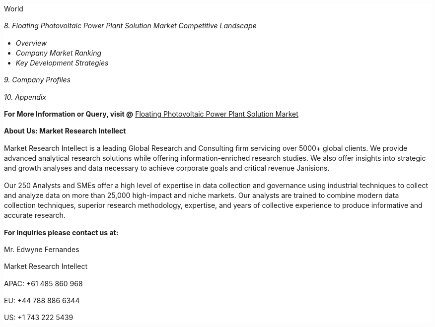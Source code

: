 World</span></em></li></ul><p><em><span class="font-[700]">8. Floating Photovoltaic Power Plant Solution Market Competitive Landscape</span></em></p><ul><li><em><span class="">Overview</span></em></li><li><em><span class="">Company Market Ranking</span></em></li><li><em><span class="">Key Development Strategies</span></em></li></ul><p><em><span class="font-[700]">9. Company Profiles</span></em></p><p><em><span class="font-[700]">10. Appendix</span></em></p><p><span class="font-[700]"><strong>For More Information or Query, visit&nbsp;@</strong>&nbsp;</span><span class="font-[700]"><a href="https://www.marketresearchintellect.com/product/floating-photovoltaic-power-plant-solution-market/?utm_source=Linkedin&utm_medium=838" target="_blank" data-tracking-control-name="article-ssr-frontend-pulse_little-text-block" data-tracking-will-navigate="" data-test-link="">Floating Photovoltaic Power Plant Solution Market</a></span></p><p><strong><span class="font-[700]">About Us: Market Research Intellect</span></strong></p><p><span class="">Market Research Intellect is a leading Global Research and Consulting firm servicing over 5000+ global clients. We provide advanced analytical research solutions while offering information-enriched research studies.&nbsp;</span>We also offer insights into strategic and growth analyses and data necessary to achieve corporate goals and critical revenue Janisions.</p><p><span class="">Our 250 Analysts and SMEs offer a high level of expertise in data collection and governance using industrial techniques to collect and analyze data on more than 25,000 high-impact and niche markets. Our analysts are trained to combine modern data collection techniques, superior research methodology, expertise, and years of collective experience to produce informative and accurate research.</span></p><p><strong>For inquiries please contact us at:</strong></p><p>Mr. Edwyne Fernandes</p><p>Market Research Intellect</p><p>APAC: +61 485 860 968</p><p>EU: +44 788 886 6344</p><p>US: +1 743 222 5439</p>
